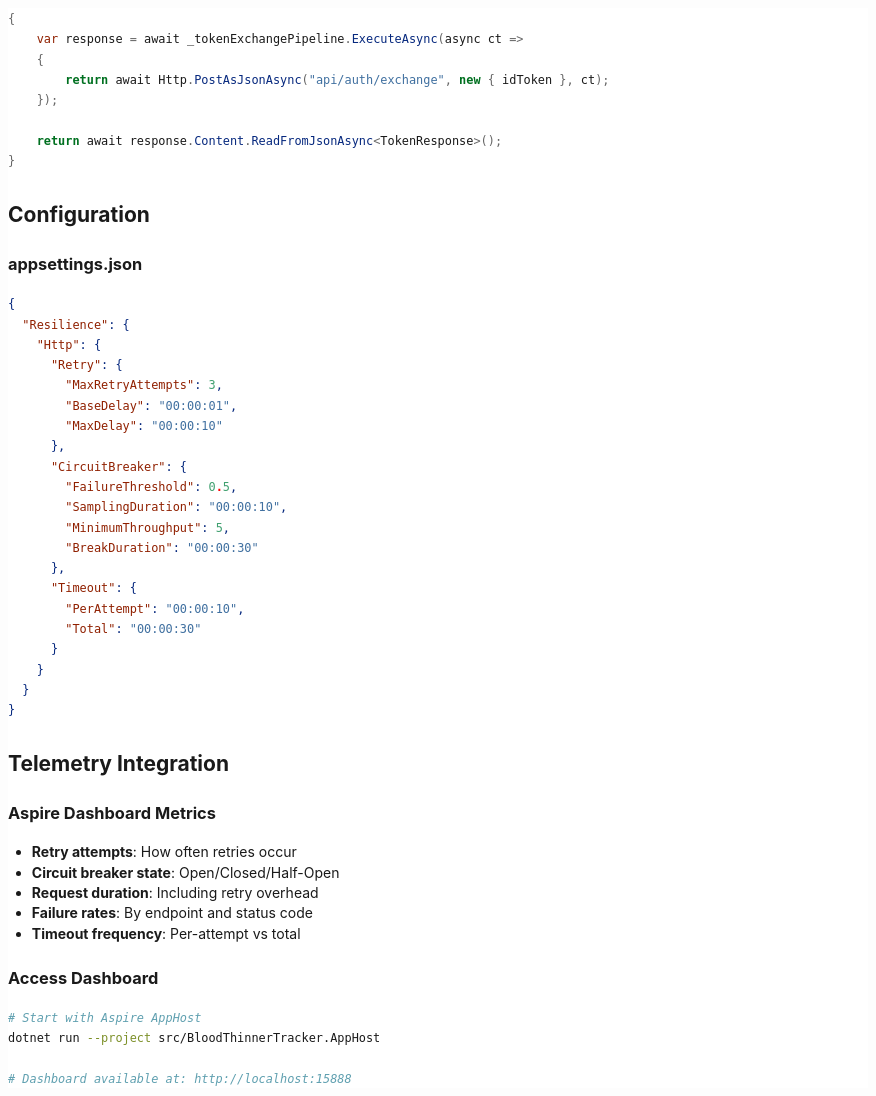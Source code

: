 ```csharp
{
    var response = await _tokenExchangePipeline.ExecuteAsync(async ct =>
    {
        return await Http.PostAsJsonAsync("api/auth/exchange", new { idToken }, ct);
    });

    return await response.Content.ReadFromJsonAsync<TokenResponse>();
}
```

## Configuration

### appsettings.json
```json
{
  "Resilience": {
    "Http": {
      "Retry": {
        "MaxRetryAttempts": 3,
        "BaseDelay": "00:00:01",
        "MaxDelay": "00:00:10"
      },
      "CircuitBreaker": {
        "FailureThreshold": 0.5,
        "SamplingDuration": "00:00:10",
        "MinimumThroughput": 5,
        "BreakDuration": "00:00:30"
      },
      "Timeout": {
        "PerAttempt": "00:00:10",
        "Total": "00:00:30"
      }
    }
  }
}
```

## Telemetry Integration

### Aspire Dashboard Metrics
- **Retry attempts**: How often retries occur
- **Circuit breaker state**: Open/Closed/Half-Open
- **Request duration**: Including retry overhead
- **Failure rates**: By endpoint and status code
- **Timeout frequency**: Per-attempt vs total

### Access Dashboard
```bash
# Start with Aspire AppHost
dotnet run --project src/BloodThinnerTracker.AppHost

# Dashboard available at: http://localhost:15888
```
